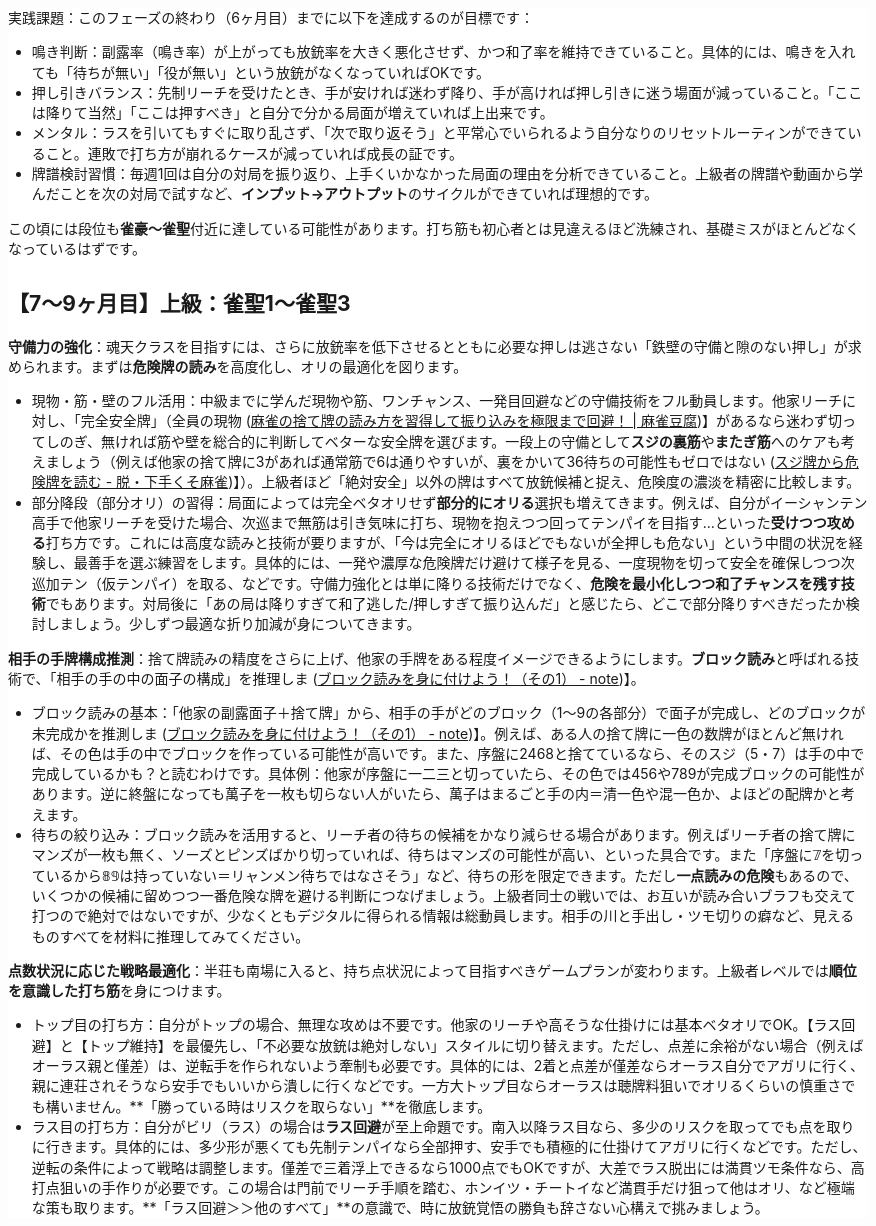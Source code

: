 実践課題：このフェーズの終わり（6ヶ月目）までに以下を達成するのが目標です：

- 鳴き判断：副露率（鳴き率）が上がっても放銃率を大きく悪化させず、かつ和了率を維持できていること。具体的には、鳴きを入れても「待ちが無い」「役が無い」という放銃がなくなっていればOKです。
- 押し引きバランス：先制リーチを受けたとき、手が安ければ迷わず降り、手が高ければ押し引きに迷う場面が減っていること。「ここは降りて当然」「ここは押すべき」と自分で分かる局面が増えていれば上出来です。
- メンタル：ラスを引いてもすぐに取り乱さず、「次で取り返そう」と平常心でいられるよう自分なりのリセットルーティンができていること。連敗で打ち方が崩れるケースが減っていれば成長の証です。
- 牌譜検討習慣：毎週1回は自分の対局を振り返り、上手くいかなかった局面の理由を分析できていること。上級者の牌譜や動画から学んだことを次の対局で試すなど、**インプット→アウトプット**のサイクルができていれば理想的です。

この頃には段位も**雀豪～雀聖**付近に達している可能性があります。打ち筋も初心者とは見違えるほど洗練され、基礎ミスがほとんどなくなっているはずです。

## 【7～9ヶ月目】上級：雀聖1〜雀聖3

**守備力の強化**：魂天クラスを目指すには、さらに放銃率を低下させるとともに必要な押しは逃さない「鉄壁の守備と隙のない押し」が求められます。まずは**危険牌の読み**を高度化し、オリの最適化を図ります。

- 現物・筋・壁のフル活用：中級までに学んだ現物や筋、ワンチャンス、一発目回避などの守備技術をフル動員します。他家リーチに対し、「完全安全牌」（全員の現物 ([麻雀の捨て牌の読み方を習得して振り込みを極限まで回避！ | 麻雀豆腐](https://majandofu.com/guess-from-discarded-tiles/#:~:text=%E3%82%92%E5%88%87%E3%81%A3%E3%81%A6%E3%81%84%E3%82%8B%E5%A0%B4%E5%90%88%E3%81%A7%E3%82%82%E3%80%81%E4%BB%96%E5%AE%B6%E3%81%8B%E3%82%89%E3%83%AD%E3%83%B3%E3%81%95%E3%82%8C%E3%82%8B%E5%8F%AF%E8%83%BD%E6%80%A7%E3%81%AF%E3%81%82%E3%82%8A%E3%81%BE%E3%81%99%E3%81%AE%E3%81%A7%E6%B3%A8%E6%84%8F%E3%81%97%E3%81%A6%E4%B8%8B%E3%81%95%E3%81%84%E3%80%82%E4%BB%96%E5%AE%B6%E5%85%A8%E5%93%A1%E3%81%AE%E7%8F%BE%E7%89%A9%E3%81%A7%E3%81%82%E3%82%8C%E3%81%B0100))】があるなら迷わず切ってしのぎ、無ければ筋や壁を総合的に判断してベターな安全牌を選びます。一段上の守備として**スジの裏筋**や**またぎ筋**へのケアも考えましょう（例えば他家の捨て牌に3があれば通常筋で6は通りやすいが、裏をかいて36待ちの可能性もゼロではない ([スジ牌から危険牌を読む - 脱・下手くそ麻雀](https://www.ma-jann.com/tekunikku/kikennhai/#:~:text=%E3%82%B9%E3%82%B8%E7%89%8C%E3%81%8B%E3%82%89%E5%8D%B1%E9%99%BA%E7%89%8C%E3%82%92%E8%AA%AD%E3%82%80%20,%E7%89%A9%E7%90%86%E7%9A%84%E3%81%AB19%E3%81%AE%E7%AB%AF))】）。上級者ほど「絶対安全」以外の牌はすべて放銃候補と捉え、危険度の濃淡を精密に比較します。
- 部分降段（部分オリ）の習得：局面によっては完全ベタオリせず**部分的にオリる**選択も増えてきます。例えば、自分がイーシャンテン高手で他家リーチを受けた場合、次巡まで無筋は引き気味に打ち、現物を抱えつつ回ってテンパイを目指す…といった**受けつつ攻める**打ち方です。これには高度な読みと技術が要りますが、「今は完全にオリるほどでもないが全押しも危ない」という中間の状況を経験し、最善手を選ぶ練習をします。具体的には、一発や濃厚な危険牌だけ避けて様子を見る、一度現物を切って安全を確保しつつ次巡加テン（仮テンパイ）を取る、などです。守備力強化とは単に降りる技術だけでなく、**危険を最小化しつつ和了チャンスを残す技術**でもあります。対局後に「あの局は降りすぎて和了逃した/押しすぎて振り込んだ」と感じたら、どこで部分降りすべきだったか検討しましょう。少しずつ最適な折り加減が身についてきます。

**相手の手牌構成推測**：捨て牌読みの精度をさらに上げ、他家の手牌をある程度イメージできるようにします。**ブロック読み**と呼ばれる技術で、「相手の手の中の面子の構成」を推理しま ([ブロック読みを身に付けよう！（その1） - note](https://note.com/horahoora_mjs/n/n8193dbb69925#:~:text=%E3%83%96%E3%83%AD%E3%83%83%E3%82%AF%E8%AA%AD%E3%81%BF%E3%82%92%E8%BA%AB%E3%81%AB%E4%BB%98%E3%81%91%E3%82%88%E3%81%86%EF%BC%81%EF%BC%88%E3%81%9D%E3%81%AE1%EF%BC%89%20))】。

- ブロック読みの基本：「他家の副露面子＋捨て牌」から、相手の手がどのブロック（1～9の各部分）で面子が完成し、どのブロックが未完成かを推測しま ([ブロック読みを身に付けよう！（その1） - note](https://note.com/horahoora_mjs/n/n8193dbb69925#:~:text=%E3%83%96%E3%83%AD%E3%83%83%E3%82%AF%E8%AA%AD%E3%81%BF%E3%82%92%E8%BA%AB%E3%81%AB%E4%BB%98%E3%81%91%E3%82%88%E3%81%86%EF%BC%81%EF%BC%88%E3%81%9D%E3%81%AE1%EF%BC%89%20))】。例えば、ある人の捨て牌に一色の数牌がほとんど無ければ、その色は手の中でブロックを作っている可能性が高いです。また、序盤に2468と捨てているなら、そのスジ（5・7）は手の中で完成しているかも？と読むわけです。具体例：他家が序盤に一二三と切っていたら、その色では456や789が完成ブロックの可能性があります。逆に終盤になっても萬子を一枚も切らない人がいたら、萬子はまるごと手の内＝清一色や混一色か、よほどの配牌かと考えます。
- 待ちの絞り込み：ブロック読みを活用すると、リーチ者の待ちの候補をかなり減らせる場合があります。例えばリーチ者の捨て牌にマンズが一枚も無く、ソーズとピンズばかり切っていれば、待ちはマンズの可能性が高い、といった具合です。また「序盤に𝟟を切っているから𝟠𝟡は持っていない＝リャンメン待ちではなさそう」など、待ちの形を限定できます。ただし**一点読みの危険**もあるので、いくつかの候補に留めつつ一番危険な牌を避ける判断につなげましょう。上級者同士の戦いでは、お互いが読み合いブラフも交えて打つので絶対ではないですが、少なくともデジタルに得られる情報は総動員します。相手の川と手出し・ツモ切りの癖など、見えるものすべてを材料に推理してみてください。

**点数状況に応じた戦略最適化**：半荘も南場に入ると、持ち点状況によって目指すべきゲームプランが変わります。上級者レベルでは**順位を意識した打ち筋**を身につけます。

- トップ目の打ち方：自分がトップの場合、無理な攻めは不要です。他家のリーチや高そうな仕掛けには基本ベタオリでOK。【ラス回避】と【トップ維持】を最優先し、「不必要な放銃は絶対しない」スタイルに切り替えます。ただし、点差に余裕がない場合（例えばオーラス親と僅差）は、逆転手を作られないよう牽制も必要です。具体的には、2着と点差が僅差ならオーラス自分でアガリに行く、親に連荘されそうなら安手でもいいから潰しに行くなどです。一方大トップ目ならオーラスは聴牌料狙いでオリるくらいの慎重さでも構いません。**「勝っている時はリスクを取らない」**を徹底します。
- ラス目の打ち方：自分がビリ（ラス）の場合は**ラス回避**が至上命題です。南入以降ラス目なら、多少のリスクを取ってでも点を取りに行きます。具体的には、多少形が悪くても先制テンパイなら全部押す、安手でも積極的に仕掛けてアガリに行くなどです。ただし、逆転の条件によって戦略は調整します。僅差で三着浮上できるなら1000点でもOKですが、大差でラス脱出には満貫ツモ条件なら、高打点狙いの手作りが必要です。この場合は門前でリーチ手順を踏む、ホンイツ・チートイなど満貫手だけ狙って他はオリ、など極端な策も取ります。**「ラス回避＞＞他のすべて」**の意識で、時に放銃覚悟の勝負も辞さない心構えで挑みましょう。